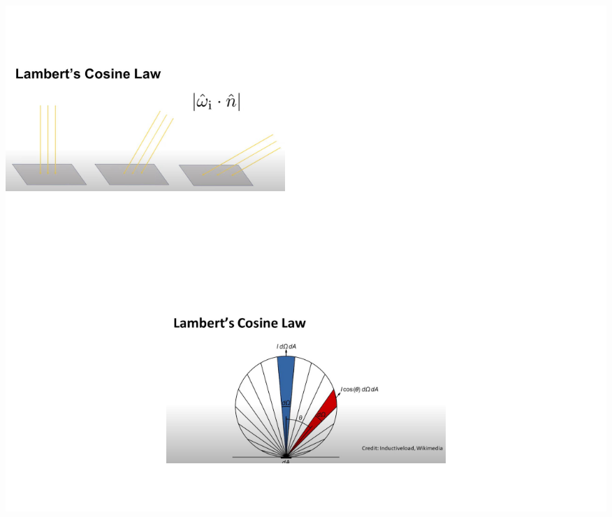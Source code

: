   <img src="./images/lambert_cosine_law.JPG" width="400" height="350">
</p>

<p align="center">
  <img src="./images/lambert_cosine_law_2.JPG" width="400" height="350">
</p>
